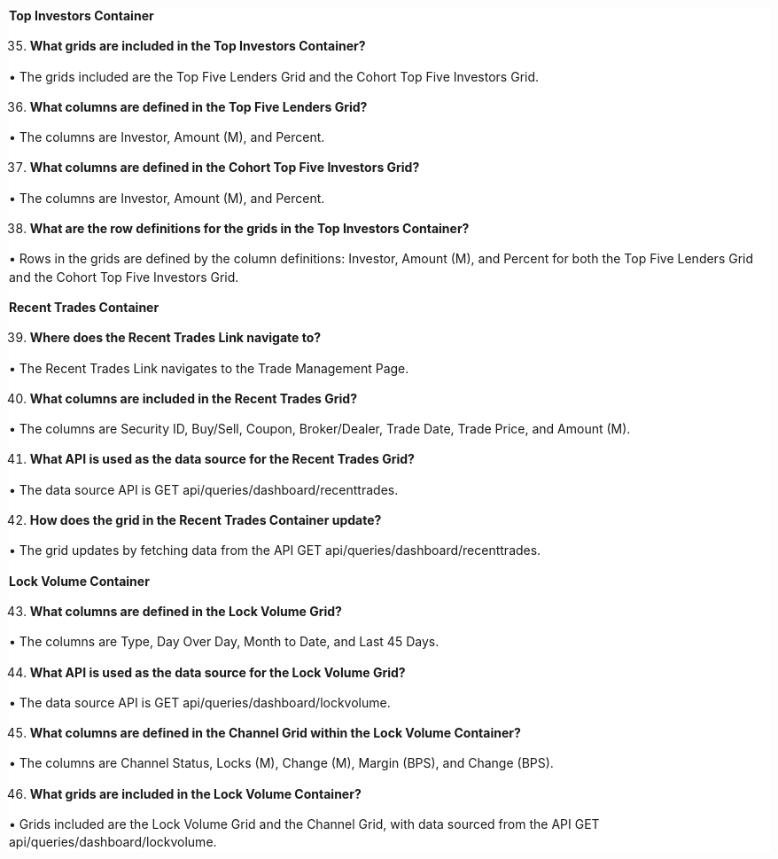   

**Top Investors Container**

  

35. **What grids are included in the Top Investors Container?**

•  The grids included are the Top Five Lenders Grid and the Cohort Top Five Investors Grid.

36. **What columns are defined in the Top Five Lenders Grid?**

•  The columns are Investor, Amount (M), and Percent.

37. **What columns are defined in the Cohort Top Five Investors Grid?**

•  The columns are Investor, Amount (M), and Percent.

38. **What are the row definitions for the grids in the Top Investors Container?**

•  Rows in the grids are defined by the column definitions: Investor, Amount (M), and Percent for both the Top Five Lenders Grid and the Cohort Top Five Investors Grid.

  

**Recent Trades Container**

  

39. **Where does the Recent Trades Link navigate to?**

•  The Recent Trades Link navigates to the Trade Management Page.

40. **What columns are included in the Recent Trades Grid?**

•  The columns are Security ID, Buy/Sell, Coupon, Broker/Dealer, Trade Date, Trade Price, and Amount (M).

41. **What API is used as the data source for the Recent Trades Grid?**

•  The data source API is GET api/queries/dashboard/recenttrades.

42. **How does the grid in the Recent Trades Container update?**

•  The grid updates by fetching data from the API GET api/queries/dashboard/recenttrades.

  

**Lock Volume Container**

  

43. **What columns are defined in the Lock Volume Grid?**

•  The columns are Type, Day Over Day, Month to Date, and Last 45 Days.

44. **What API is used as the data source for the Lock Volume Grid?**

•  The data source API is GET api/queries/dashboard/lockvolume.

45. **What columns are defined in the Channel Grid within the Lock Volume Container?**

•  The columns are Channel Status, Locks (M), Change (M), Margin (BPS), and Change (BPS).

46. **What grids are included in the Lock Volume Container?**

•  Grids included are the Lock Volume Grid and the Channel Grid, with data sourced from the API GET api/queries/dashboard/lockvolume.
